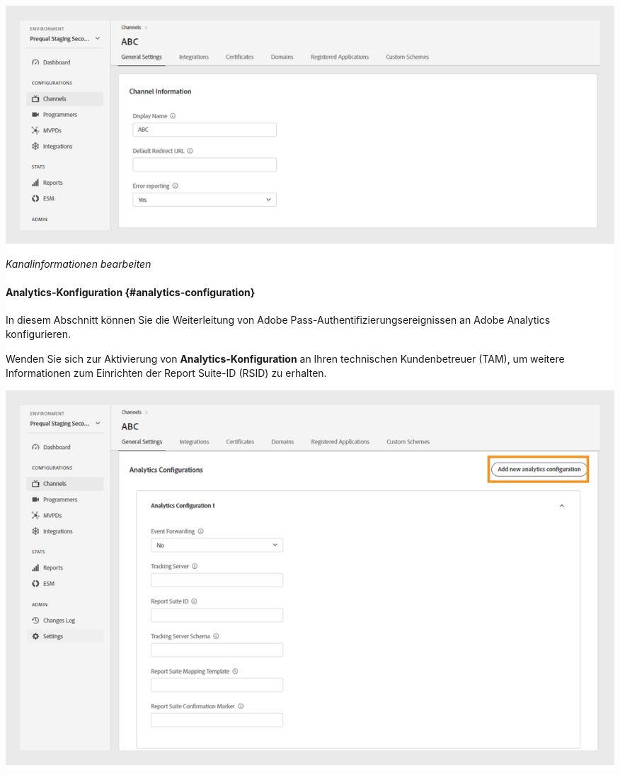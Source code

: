 ![Kanalinformationen bearbeiten](../../assets/tve-dashboard/new-tve-dashboard/channels/channel-general-settings-tab-view.png)

*Kanalinformationen bearbeiten*

#### Analytics-Konfiguration {#analytics-configuration}

In diesem Abschnitt können Sie die Weiterleitung von Adobe Pass-Authentifizierungsereignissen an Adobe Analytics konfigurieren.

Wenden Sie sich zur Aktivierung von **Analytics-Konfiguration** an Ihren technischen Kundenbetreuer (TAM), um weitere Informationen zum Einrichten der Report Suite-ID (RSID) zu erhalten.

![Analytics-Konfigurationen aktivieren](../../assets/tve-dashboard/new-tve-dashboard/channels/channel-add-new-analytics-configuration-button.png)
